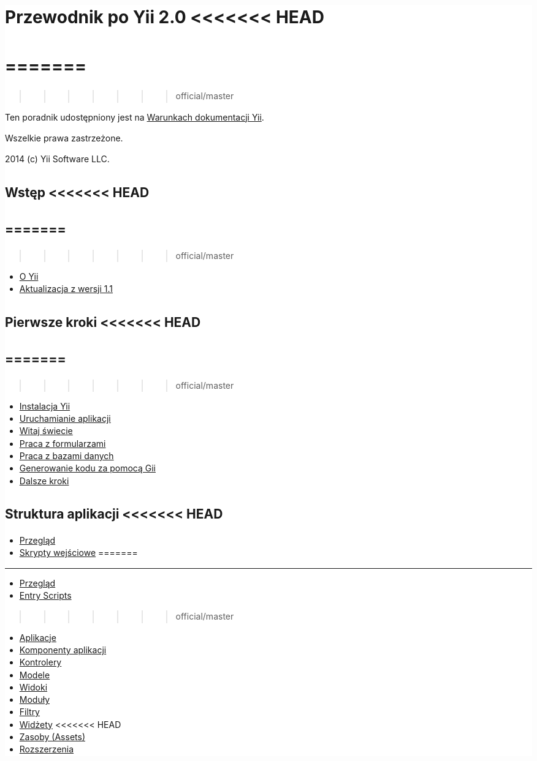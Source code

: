 Przewodnik po Yii 2.0
<<<<<<< HEAD
=====================
=======
===============================
>>>>>>> official/master

Ten poradnik udostępniony jest na [Warunkach dokumentacji Yii](http://www.yiiframework.com/doc/terms/).

Wszelkie prawa zastrzeżone.

2014 (c) Yii Software LLC.


Wstęp
<<<<<<< HEAD
-----
=======
------------
>>>>>>> official/master

* [O Yii](intro-yii.md)
* [Aktualizacja z wersji 1.1](intro-upgrade-from-v1.md)


Pierwsze kroki
<<<<<<< HEAD
--------------
=======
---------------
>>>>>>> official/master

* [Instalacja Yii](start-installation.md)
* [Uruchamianie aplikacji](start-workflow.md)
* [Witaj świecie](start-hello.md)
* [Praca z formularzami](start-forms.md)
* [Praca z bazami danych](start-databases.md)
* [Generowanie kodu za pomocą Gii](start-gii.md)
* [Dalsze kroki](start-looking-ahead.md)


Struktura aplikacji
<<<<<<< HEAD
-------------------

* [Przegląd](structure-overview.md)
* [Skrypty wejściowe](structure-entry-scripts.md)
=======
---------------------

* [Przegląd](structure-overview.md)
* [Entry Scripts](structure-entry-scripts.md)
>>>>>>> official/master
* [Aplikacje](structure-applications.md)
* [Komponenty aplikacji](structure-application-components.md)
* [Kontrolery](structure-controllers.md)
* [Modele](structure-models.md)
* [Widoki](structure-views.md)
* [Moduły](structure-modules.md)
* [Filtry](structure-filters.md)
* [Widżety](structure-widgets.md)
<<<<<<< HEAD
* [Zasoby (Assets)](structure-assets.md)
* [Rozszerzenia](structure-extensions.md)
